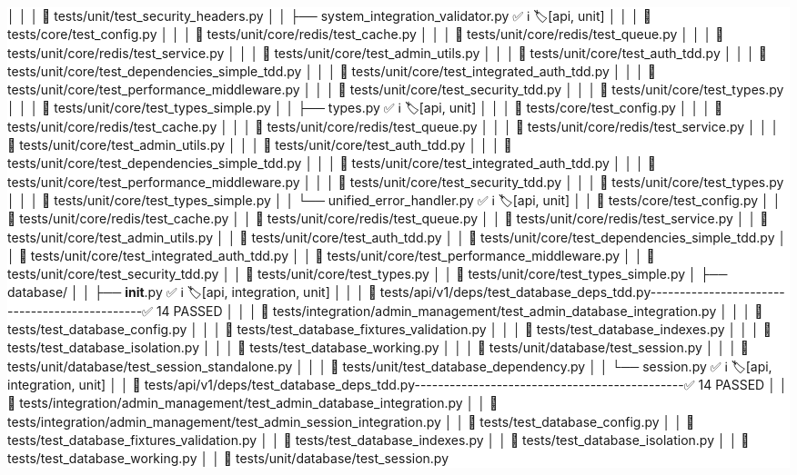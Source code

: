 │   │   │       📁 tests/unit/test_security_headers.py
│   │   ├── system_integration_validator.py ✅ ℹ️ 🏷️[api, unit]
│   │   │       📁 tests/core/test_config.py
│   │   │       📁 tests/unit/core/redis/test_cache.py
│   │   │       📁 tests/unit/core/redis/test_queue.py
│   │   │       📁 tests/unit/core/redis/test_service.py
│   │   │       📁 tests/unit/core/test_admin_utils.py
│   │   │       📁 tests/unit/core/test_auth_tdd.py
│   │   │       📁 tests/unit/core/test_dependencies_simple_tdd.py
│   │   │       📁 tests/unit/core/test_integrated_auth_tdd.py
│   │   │       📁 tests/unit/core/test_performance_middleware.py
│   │   │       📁 tests/unit/core/test_security_tdd.py
│   │   │       📁 tests/unit/core/test_types.py
│   │   │       📁 tests/unit/core/test_types_simple.py
│   │   ├── types.py ✅ ℹ️ 🏷️[api, unit]
│   │   │       📁 tests/core/test_config.py
│   │   │       📁 tests/unit/core/redis/test_cache.py
│   │   │       📁 tests/unit/core/redis/test_queue.py
│   │   │       📁 tests/unit/core/redis/test_service.py
│   │   │       📁 tests/unit/core/test_admin_utils.py
│   │   │       📁 tests/unit/core/test_auth_tdd.py
│   │   │       📁 tests/unit/core/test_dependencies_simple_tdd.py
│   │   │       📁 tests/unit/core/test_integrated_auth_tdd.py
│   │   │       📁 tests/unit/core/test_performance_middleware.py
│   │   │       📁 tests/unit/core/test_security_tdd.py
│   │   │       📁 tests/unit/core/test_types.py
│   │   │       📁 tests/unit/core/test_types_simple.py
│   │   └── unified_error_handler.py ✅ ℹ️ 🏷️[api, unit]
│   │           📁 tests/core/test_config.py
│   │           📁 tests/unit/core/redis/test_cache.py
│   │           📁 tests/unit/core/redis/test_queue.py
│   │           📁 tests/unit/core/redis/test_service.py
│   │           📁 tests/unit/core/test_admin_utils.py
│   │           📁 tests/unit/core/test_auth_tdd.py
│   │           📁 tests/unit/core/test_dependencies_simple_tdd.py
│   │           📁 tests/unit/core/test_integrated_auth_tdd.py
│   │           📁 tests/unit/core/test_performance_middleware.py
│   │           📁 tests/unit/core/test_security_tdd.py
│   │           📁 tests/unit/core/test_types.py
│   │           📁 tests/unit/core/test_types_simple.py
│   ├── database/
│   │   ├── __init__.py ✅ ℹ️ 🏷️[api, integration, unit]
│   │   │       📁 tests/api/v1/deps/test_database_deps_tdd.py----------------------------------------------✅ 14 PASSED
│   │   │       📁 tests/integration/admin_management/test_admin_database_integration.py
│   │   │       📁 tests/test_database_config.py
│   │   │       📁 tests/test_database_fixtures_validation.py
│   │   │       📁 tests/test_database_indexes.py
│   │   │       📁 tests/test_database_isolation.py
│   │   │       📁 tests/test_database_working.py
│   │   │       📁 tests/unit/database/test_session.py
│   │   │       📁 tests/unit/database/test_session_standalone.py
│   │   │       📁 tests/unit/test_database_dependency.py
│   │   └── session.py ✅ ℹ️ 🏷️[api, integration, unit]
│   │           📁 tests/api/v1/deps/test_database_deps_tdd.py----------------------------------------------✅ 14 PASSED
│   │           📁 tests/integration/admin_management/test_admin_database_integration.py
│   │           📁 tests/integration/admin_management/test_admin_session_integration.py
│   │           📁 tests/test_database_config.py
│   │           📁 tests/test_database_fixtures_validation.py
│   │           📁 tests/test_database_indexes.py
│   │           📁 tests/test_database_isolation.py
│   │           📁 tests/test_database_working.py
│   │           📁 tests/unit/database/test_session.py